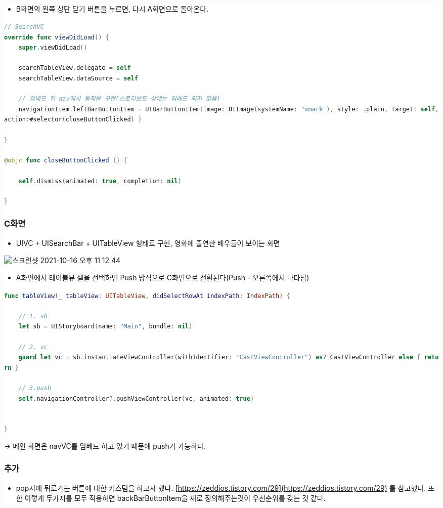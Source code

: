 - B화면의 왼쪽 상단 닫기 버튼을 누르면, 다시 A화면으로 돌아온다.

```swift
// SearchVC
override func viewDidLoad() {
    super.viewDidLoad()
    
    searchTableView.delegate = self
    searchTableView.dataSource = self
    
    // 임베드 된 nav에서 동작을 구현(스토리보드 상에는 임베드 되지 않음)
    navigationItem.leftBarButtonItem = UIBarButtonItem(image: UIImage(systemName: "xmark"), style: .plain, target: self, action:#selector(closeButtonClicked) )
  
}

@objc func closeButtonClicked () {
    
    self.dismiss(animated: true, completion: nil)
    
}
```

### C화면

- UIVC + UISearchBar + UITableView 형태로 구현, 영화에 출연한 배우들이 보이는 화면

<img width="434" alt="스크린샷 2021-10-16 오후 11 12 44" src="https://user-images.githubusercontent.com/61327153/137590839-8623ddf4-6663-44bf-bfa7-efd3a5eabf61.png">


- A화면에서 테이블뷰 셀을 선택하면 Push 방식으로 C화면으로 전환된다(Push - 오른쪽에서 나타남)

```swift
func tableView(_ tableView: UITableView, didSelectRowAt indexPath: IndexPath) {
    
    // 1. sb
    let sb = UIStoryboard(name: "Main", bundle: nil)
    
    // 2. vc
    guard let vc = sb.instantiateViewController(withIdentifier: "CastViewController") as? CastViewController else { return }
    
    // 3.push
    self.navigationController?.pushViewController(vc, animated: true)
    
    
}
```

→ 메인 화면은 navVC를 임베드 하고 있기 때문에 push가 가능하다.

### 추가

- pop시에 뒤로가는 버튼에 대한 커스텀을 하고자 했다. [https://zeddios.tistory.com/29](https://zeddios.tistory.com/29) 를 참고했다.  또한 이렇게 두가지를 모두 적용하면 backBarButtonItem을 새로 정의해주는것이 우선순위를 갖는 것 같다.
